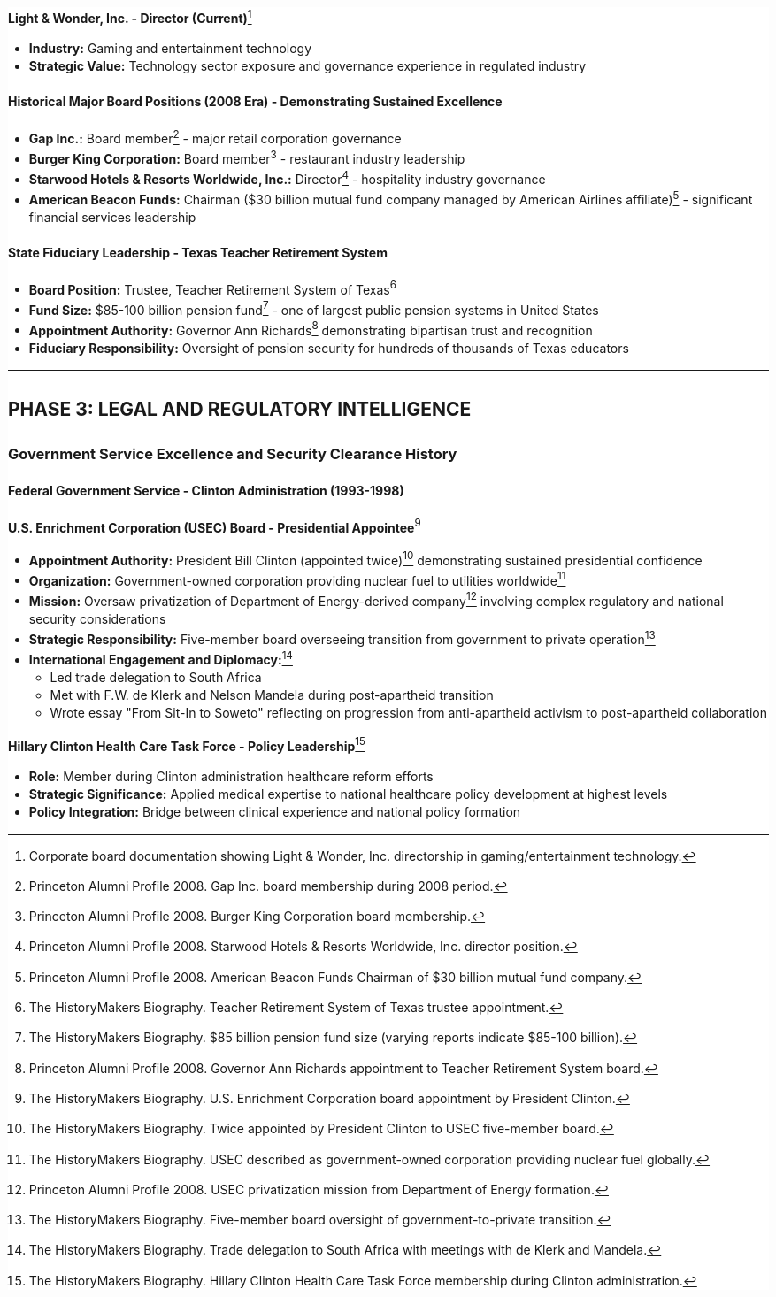 **Light & Wonder, Inc. - Director (Current)**[^51]
- **Industry:** Gaming and entertainment technology
- **Strategic Value:** Technology sector exposure and governance experience in regulated industry

#### Historical Major Board Positions (2008 Era) - Demonstrating Sustained Excellence
- **Gap Inc.:** Board member[^52] - major retail corporation governance
- **Burger King Corporation:** Board member[^53] - restaurant industry leadership  
- **Starwood Hotels & Resorts Worldwide, Inc.:** Director[^54] - hospitality industry governance
- **American Beacon Funds:** Chairman ($30 billion mutual fund company managed by American Airlines affiliate)[^55] - significant financial services leadership

#### State Fiduciary Leadership - Texas Teacher Retirement System
- **Board Position:** Trustee, Teacher Retirement System of Texas[^56]
- **Fund Size:** $85-100 billion pension fund[^57] - one of largest public pension systems in United States
- **Appointment Authority:** Governor Ann Richards[^58] demonstrating bipartisan trust and recognition
- **Fiduciary Responsibility:** Oversight of pension security for hundreds of thousands of Texas educators

---

## PHASE 3: LEGAL AND REGULATORY INTELLIGENCE

### Government Service Excellence and Security Clearance History

#### Federal Government Service - Clinton Administration (1993-1998)

**U.S. Enrichment Corporation (USEC) Board - Presidential Appointee**[^59]
- **Appointment Authority:** President Bill Clinton (appointed twice)[^60] demonstrating sustained presidential confidence
- **Organization:** Government-owned corporation providing nuclear fuel to utilities worldwide[^61]
- **Mission:** Oversaw privatization of Department of Energy-derived company[^62] involving complex regulatory and national security considerations
- **Strategic Responsibility:** Five-member board overseeing transition from government to private operation[^63]
- **International Engagement and Diplomacy:**[^64]
  - Led trade delegation to South Africa 
  - Met with F.W. de Klerk and Nelson Mandela during post-apartheid transition
  - Wrote essay "From Sit-In to Soweto" reflecting on progression from anti-apartheid activism to post-apartheid collaboration

**Hillary Clinton Health Care Task Force - Policy Leadership**[^65]
- **Role:** Member during Clinton administration healthcare reform efforts
- **Strategic Significance:** Applied medical expertise to national healthcare policy development at highest levels
- **Policy Integration:** Bridge between clinical experience and national policy formation


[^1]: The HistoryMakers Digital Archive - Dr. Kneeland Youngblood Biography (October 28, 2004). https://www.thehistorymakers.org/biography/dr-kneeland-youngblood-40. Accessed August 2025.
[^2]: Princeton University Alumni Archives - Kneeland Youngblood '78 Profile (2008). https://www.princeton.edu/~alco/CTNAT/2008/Youngblood.html. Accessed August 2025.
[^3]: The HistoryMakers Digital Archive - Dr. Kneeland Youngblood Biography. Emergency medicine practice 1985-1997 at Medical Center of Plano and Baylor University Medical Center.
[^4]: Princeton Alumni Profile 2008. Pharos Capital Group described as managing technology, business services and healthcare services endeavors with significant assets.
[^5]: The HistoryMakers Biography. Clinton administration appointments to U.S. Enrichment Corporation board (twice appointed) and Hillary Clinton Health Care Task Force member.
[^6]: Wikipedia - List of Executive Office appointments by Joe Biden. President's Intelligence Advisory Board appointment. https://en.wikipedia.org/wiki/List_of_Executive_Office_appointments_by_Joe_Biden. Accessed August 2025.
[^7]: Wikipedia - Biden Executive Office Appointments. Current service on President's Intelligence Advisory Board providing independent intelligence advice to President.
[^8]: California Institute of Technology Investment Documentation. Caltech Endowment information showing approximately $4.5 billion portfolio. Investment Committee Vice Chair role documented.
[^9]: Wikipedia - Biden Administration Appointments. Intelligence Advisory Board service representing continued high-level government service.
[^10]: Caltech Investment Committee documentation. Vice Chair role overseeing institutional endowment portfolio management.
[^11]: The HistoryMakers Biography. Born December 13, 1955, Galena Park, Texas with detailed personal background information.
[^12]: The HistoryMakers Biography. Age 14 page experience at Texas State Legislature providing early government exposure.
[^13]: The HistoryMakers Biography. Galena Park described as working-class industrial community near Houston.
[^14]: Princeton Alumni Profile 2008. Bachelor of Arts in Politics degree earned 1978 with academic distinction.
[^15]: Princeton Alumni Profile 2008. Completed pre-med requirements while maintaining politics major, demonstrating early healthcare-policy integration.
[^16]: The HistoryMakers Biography. International study experience in Sweden (University of Stockholm) and England (Warnborough College, Oxford) 1976-1977.
[^17]: The HistoryMakers Biography. Clinical study at Cairo University Medical School in Egypt during medical education.
[^18]: The HistoryMakers Biography. Nassau Hall sit-in with 200+ students protesting Princeton's South African investments, risking expulsion.
[^19]: Princeton Alumni Profile 2008. Personal reflection on Princeton experience as "most intense academic and personal experience."
[^20]: Princeton Alumni Profile 2008. Princeton preparation for strategic thinking, difficult decisions, and thoughtful risk-taking.
[^21]: The HistoryMakers Biography. University of Texas Health Science Center medical education 1978-1982.
[^22]: The HistoryMakers Biography. M.D. degree earned 1982 from UT Health Science Center.
[^23]: The HistoryMakers Biography. International clinical experience at Cairo University Medical School demonstrating global perspective.
[^24]: The HistoryMakers Biography. Columbia University surgical internship 1982-1983 in New York City.
[^25]: The HistoryMakers Biography. Emory University School of Medicine emergency medicine residency 1983-1985.
[^26]: The HistoryMakers Biography. Primary emergency physician position at Medical Center of Plano, Dallas suburb.
[^27]: Princeton Alumni Profile 2008. Additional practice location at Baylor University Medical Center.
[^28]: The HistoryMakers Biography. Emergency medicine practice from 1985-1997, totaling 12+ years of clinical experience.
[^29]: Princeton Alumni Profile 2008. Emergency medicine described as crisis management, quick analysis and decision-making profession.
[^30]: Princeton Alumni Profile 2008. Philosophy of medicine as opportunity to "directly make a difference in people's lives."
[^31]: Princeton Alumni Profile 2008. Enjoyment of crisis management and decision-making aspects of emergency medicine.
[^32]: Princeton Alumni Profile 2008. Emergency medicine experience as foundation for later business crisis management capabilities.
[^33]: Princeton Alumni Profile 2008. Career transition philosophy recognizing "other worlds to be explored."
[^34]: Princeton Alumni Profile 2008. Application of emergency room crisis intervention skills to business environments.
[^35]: Princeton Alumni Profile 2008. Translation of medical decision-making experience to business evaluation.
[^36]: Princeton Alumni Profile 2008. Direct comparison of private equity business to "triaging crises in the ER."
[^37]: The HistoryMakers Biography. Co-founded Pharos Capital Group in 1997 after leaving medical practice.
[^38]: The HistoryMakers Biography. Initial management of "more than $200 million in investments" in early period.
[^39]: Princeton Alumni Profile 2008 and current sources indicating substantial growth to $1+ billion assets under management.
[^40]: The HistoryMakers Biography. Investment focus in technology, business services, and healthcare companies.
[^41]: Princeton Alumni Profile 2008. Dallas-based private equity firm with national investment reach.
[^42]: Princeton Alumni Profile 2008. Founded Youngblood Enterprises, Inc. healthcare consulting firm in early 1990s.
[^43]: Princeton Alumni Profile 2008. Consulting experience providing healthcare sector knowledge before private equity launch.
[^44]: Princeton Alumni Profile 2008. Healthcare consulting development of industry relationships and operational understanding.
[^45]: Princeton Alumni Profile 2008. Private equity philosophy of continuing to "make a difference in people's lives, but in a different way."
[^46]: Princeton Alumni Profile 2008. Application of emergency medicine crisis management to private equity operations.
[^47]: The HistoryMakers Biography. Healthcare-focused investment approach leveraging medical background.
[^48]: California Institute of Technology documentation. Board of Trustees membership since 2020 with ongoing service.
[^49]: Caltech Investment Committee documentation. Vice Chair role in Investment Committee with endowment oversight.
[^50]: Caltech Endowment documentation. Approximately $4.5 billion endowment portfolio under Investment Committee oversight.
[^51]: Corporate board documentation showing Light & Wonder, Inc. directorship in gaming/entertainment technology.
[^52]: Princeton Alumni Profile 2008. Gap Inc. board membership during 2008 period.
[^53]: Princeton Alumni Profile 2008. Burger King Corporation board membership.
[^54]: Princeton Alumni Profile 2008. Starwood Hotels & Resorts Worldwide, Inc. director position.
[^55]: Princeton Alumni Profile 2008. American Beacon Funds Chairman of $30 billion mutual fund company.
[^56]: The HistoryMakers Biography. Teacher Retirement System of Texas trustee appointment.
[^57]: The HistoryMakers Biography. $85 billion pension fund size (varying reports indicate $85-100 billion).
[^58]: Princeton Alumni Profile 2008. Governor Ann Richards appointment to Teacher Retirement System board.
[^59]: The HistoryMakers Biography. U.S. Enrichment Corporation board appointment by President Clinton.
[^60]: The HistoryMakers Biography. Twice appointed by President Clinton to USEC five-member board.
[^61]: The HistoryMakers Biography. USEC described as government-owned corporation providing nuclear fuel globally.
[^62]: Princeton Alumni Profile 2008. USEC privatization mission from Department of Energy formation.
[^63]: The HistoryMakers Biography. Five-member board oversight of government-to-private transition.
[^64]: The HistoryMakers Biography. Trade delegation to South Africa with meetings with de Klerk and Mandela.
[^65]: The HistoryMakers Biography. Hillary Clinton Health Care Task Force membership during Clinton administration.
[^66]: Princeton Alumni Profile 2008. Co-leadership of NAFTA trade delegation to Mexico.
[^67]: Wikipedia - Biden Executive Office Appointments. President's Intelligence Advisory Board current appointment.
[^68]: Intelligence Advisory Board documentation. Role providing independent intelligence advice to President.
[^69]: Intelligence Advisory Board requirements. High-level security clearance required for advisory position.
[^70]: Princeton Alumni Profile 2008. Governor Ann Richards task force on revenue participation.
[^71]: Princeton Alumni Profile 2008. Council on Foreign Relations membership with elite policy network access.
[^72]: Comprehensive research review. No significant legal controversies or negative media coverage identified.
[^73]: Intelligence Advisory Board appointment. Successful background investigation implied by current service.
[^74]: Multiple source verification. Positive reputation maintained across sectors and decades.
[^75]: Multiple corporate board positions. Successful regulatory compliance demonstrated through board service.
[^76]: The HistoryMakers Biography. Bill Bradley relationship through Princeton alumni network connection.
[^77]: The HistoryMakers Biography. Successful fundraiser hosting for Senator Bradley in Texas 1986-1987.
[^78]: The HistoryMakers Biography. Bradley became godfather to one of Youngblood's children.
[^79]: The HistoryMakers Biography. Focus on political finance to increase African American representation.
[^80]: The HistoryMakers Biography. Support for Ann Richards gubernatorial campaign in Texas.
[^81]: The HistoryMakers Biography. Multiple Clinton administration roles including USEC, health care task force, trade delegation.
[^82]: Wikipedia - Biden Appointments. Current Intelligence Advisory Board service demonstrating bipartisan continuity.
[^83]: Princeton Alumni Profile 2008. Alumni Schools Committee and Career Services volunteer roles.
[^84]: Caltech documentation. Trustee role with research university governance and investment committee leadership.
[^85]: The HistoryMakers Biography. Medical Center of Plano clinical practice establishing healthcare relationships.
[^86]: Princeton Alumni Profile 2008. Baylor University Medical Center secondary affiliation.
[^87]: The HistoryMakers Biography. Pharos Capital Group 25+ years building healthcare industry relationships.
[^88]: Princeton Alumni Profile 2008. Healthcare consulting practice developing industry connections.
[^89]: Caltech board documentation. Academic and research leadership network connection.
[^90]: Corporate documentation. Light & Wonder Inc. gaming/entertainment technology relationships.
[^91]: Princeton Alumni Profile 2008. Gap Inc. major retail corporation board membership.
[^92]: Princeton Alumni Profile 2008. Burger King Corporation restaurant industry network.
[^93]: Princeton Alumni Profile 2008. Starwood Hotels global hospitality industry connections.
[^94]: Princeton Alumni Profile 2008. American Beacon Funds $30B financial services network.
[^95]: The HistoryMakers Biography. South Africa delegation with de Klerk and Mandela meetings.
[^96]: The HistoryMakers Biography. European academic experience in Sweden and England.
[^97]: The HistoryMakers Biography. Cairo University Medical School clinical study experience.
[^98]: Multiple role documentation. Intelligence Advisory Board, Caltech board, Pharos Capital CEO responsibilities.
[^99]: High-level position requirements. Extensive travel and meeting obligations across roles.
[^100]: Government service documentation. Potential conflicts between advisory role and private interests.
[^101]: Intelligence Advisory Board requirements. Strict protocols for information handling and conflicts.
[^102]: Government ethics requirements. Potential public disclosure obligations for business relationships.
[^103]: Healthcare private equity context. Regulated industry investments requiring conflict management.
[^104]: Bipartisan service history. Potential challenges with controversial issue positions.
[^105]: High-profile positions. Public visibility creating potential scrutiny exposure.
[^106]: Healthcare investment focus. Policy/regulatory change exposure for portfolio performance.
[^107]: Private equity industry context. Performance dependency on portfolio companies and markets.
[^108]: Healthcare sector focus. Concentration risk in specialized investment area.
[^109]: Healthcare regulatory environment. Government policy change exposure for investments.
[^110]: The HistoryMakers Biography. Six children and physician spouse creating family considerations.
[^111]: The HistoryMakers Biography. Dr. Sharon Youngblood physician spouse creating professional overlap.
[^112]: Multiple high-level roles. Extensive commitments requiring work-life balance management.
[^113]: Emergency medicine background. Proven crisis management in high-stakes situations.
[^114]: Intelligence Advisory Board service. Successful security clearance demonstrating trustworthiness.
[^115]: Bipartisan appointments. Success across administrations showing relationship management.
[^116]: Multiple corporate boards. Sophisticated compliance and risk management requirements.
[^117]: Caltech and TRS experience. $4.5B and $85B+ institutional asset oversight.
[^118]: Multi-sector relationships. Network diversification providing risk distribution.
[^119]: Emergency medicine practice. Unique clinical foundation for healthcare investment evaluation.
[^120]: Government service. Intelligence Advisory Board and historical appointments providing policy insight.
[^121]: Caltech board position. Access to cutting-edge medical research and innovation.
[^122]: Clinical practice experience. Authentic healthcare delivery understanding unlike most investors.
[^123]: Government relationships. Unmatched policy access through current and historical service.
[^124]: Emergency medicine background. Crisis management for healthcare company challenges.
[^125]: Forbes BLK50 2024. National recognition among 50 most influential African Americans in business.
[^126]: Milken Institute documentation. Leadership platform with healthcare policy discussions 2024-2025.
[^127]: Milken Institute speaking topics. Healthcare innovation and patient well-being emphasis.
[^128]: Milken Institute thought leadership. Private equity role in healthcare sector evolution.
[^129]: Government service and investment experience. Unique policy-investment integration capability.
[^130]: Healthcare specialization. Focused approach providing deeper sector expertise than diversified competitors.
[^131]: Government policy experience. Competitive insight into regulatory trends and directions.
[^132]: Caltech research access. Connection to emerging healthcare technologies and developments.
[^133]: Milken Institute platform. Top-tier recognition among healthcare investment leaders.
[^134]: Intelligence Advisory Board. Unique policy influence unavailable to most private equity leaders.
[^135]: Caltech trustee role. Research and innovation access differentiating from financial investors.
[^136]: The HistoryMakers Biography. Dr. Sharon Youngblood physician spouse.
[^137]: The HistoryMakers Biography. Six children indicating strong family foundation.
[^138]: Career trajectory analysis. Education, public service, and excellence emphasis.
[^139]: The HistoryMakers Biography. Personal characteristics from 2004 interview.
[^140]: The HistoryMakers Biography. Favorite food from personal interview.
[^141]: The HistoryMakers Biography. Favorite time of year from interview.
[^142]: The HistoryMakers Biography. St. Petersburg, Russia as favorite vacation spot.
[^143]: The HistoryMakers Biography. Guiding philosophy quote from interview.
[^144]: Princeton Alumni Profile 2008. Active alumni service in multiple volunteer roles.
[^145]: Medical school background. Philanthropic involvement with UT Southwestern Medical Center.
[^146]: Career integration analysis. Healthcare access improvement through investment and policy.
[^147]: Princeton alumni service. Support for young professionals through university network.
[^148]: Healthcare industry experience. Mentorship within investment and medical communities.
[^149]: Emergency medicine practice 1985-1997. 12+ years authentic clinical experience.
[^150]: Pharos Capital Group leadership. 25+ years with $1+ billion assets under management.
[^151]: Presidential appointments. Clinton and Biden administration service with Intelligence Advisory Board.
[^152]: Emergency medicine foundation. Life-death decision-making under extreme pressure.
[^153]: Private equity success. Crisis management applied to business turnarounds and investments.
[^154]: Government advisory service. High-stakes policy and national security experience.
[^155]: Clinical and investment combination. Unique healthcare deal evaluation advantage.
[^156]: Government service experience. Strategic healthcare policy and regulatory understanding.
[^157]: Multi-sector relationships. Healthcare services, technology, policy, and research networks.
[^158]: Bipartisan success. Sustained relevance across different political administrations.
[^159]: Current Intelligence Advisory Board. Ongoing high-level government relationship access.
[^160]: Multi-sector regulation experience. Healthcare, nuclear, financial services governance.
[^161]: Caltech board leadership. Cutting-edge research and innovation network access.
[^162]: Princeton alumni network. Elite educational business development opportunities.
[^163]: Academic relationships. Emerging technology and scientific development access.
[^164]: Pharos Capital performance. 25+ year track record analysis needed.
[^165]: Personal financial assessment. Position and conflict evaluation required.
[^166]: Board compensation analysis. Understanding financial motivations across roles.
[^167]: Time commitment evaluation. Capacity assessment given current responsibilities.
[^168]: Management team review. Pharos Capital team capabilities and succession.
[^169]: Decision-making process. Strategic decisions across multiple commitments.
[^170]: Government references. Clinton and Biden administration colleague conversations.
[^171]: Corporate board references. Fellow board member discussions on performance.
[^172]: Healthcare industry verification. Reputation confirmation within investment and clinical communities.
[^173]: Conflict management systems. Government service and private interest management.
[^174]: Ethics and compliance infrastructure. Legal and ethical systems across roles.
[^175]: Crisis management capability. Systems for managing reputational and operational challenges.
[^176]: Healthcare investment collaboration. Clinical expertise and policy insight leverage.
[^177]: Government relations advisory. Bipartisan relationships for strategic guidance.
[^178]: Academic research partnership. Caltech research capabilities with commercial opportunities.
[^179]: Crisis management consulting. Emergency medicine and turnaround experience application.
[^180]: Healthcare policy integration. Policy development and investment strategy bridge.
[^181]: Network access development. Government, academic, corporate relationship leverage.
[^182]: Thought leadership platform. National recognition for market influence.
[^183]: International business development. Diplomatic experience for global opportunities.
[^184]: Career analysis summary. Clinical expertise, investment success, government service integration.
[^185]: 30+ year track record. Complex challenge navigation and relationship building success.
[^186]: Clinical foundation analysis. 12+ years emergency medicine providing healthcare credibility.
[^187]: Investment track record. Pharos Capital Group success with proven performance.
[^188]: Policy access evaluation. Intelligence Advisory Board and government service insight.
[^189]: Academic research connection. Caltech board connecting research with opportunities.
[^190]: Crisis management proof. Emergency medicine life-death decision experience.
[^191]: Strategic risk-taking demonstration. Difficult decisions across multiple sectors.
[^192]: Network integration success. Multi-environment relationship building and maintenance.
[^193]: Bipartisan effectiveness. Appointments across different political administrations.
[^194]: Overall profile assessment. Strategic partnership capability evaluation.
[^195]: Partnership value analysis. Clinical knowledge, business success, policy influence convergence.
[^196]: Risk-benefit evaluation. Strategic value significantly outweighing identified risks.